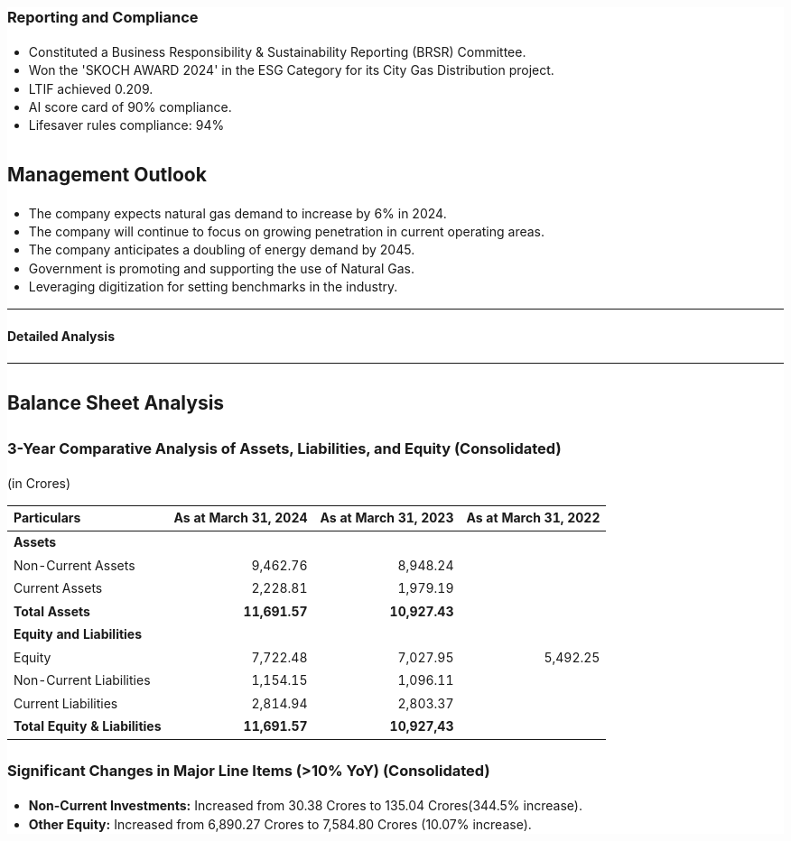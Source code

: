 ### Reporting and Compliance

*   Constituted a Business Responsibility & Sustainability Reporting (BRSR) Committee.
*   Won the 'SKOCH AWARD 2024' in the ESG Category for its City Gas Distribution project.
*   LTIF achieved 0.209.
*   AI score card of 90% compliance.
*   Lifesaver rules compliance: 94%

## Management Outlook

*   The company expects natural gas demand to increase by 6% in 2024.
*   The company will continue to focus on growing penetration in current operating areas.
*   The company anticipates a doubling of energy demand by 2045.
*   Government is promoting and supporting the use of Natural Gas.
*   Leveraging digitization for setting benchmarks in the industry.

---
#### Detailed Analysis
---
## Balance Sheet Analysis

### 3-Year Comparative Analysis of Assets, Liabilities, and Equity (Consolidated)

(in Crores)

| Particulars                    | As at March 31, 2024 | As at March 31, 2023 | As at March 31, 2022 |
| :----------------------------- | -------------------: | -------------------: | -------------------: |
| **Assets**                     |                      |                      |                      |
| Non-Current Assets             |               9,462.76 |               8,948.24 |                       |
| Current Assets                 |               2,228.81 |               1,979.19 |                        |
| **Total Assets**               |              **11,691.57**|              **10,927.43**|                       |
| **Equity and Liabilities**      |                      |                      |                      |
| Equity                         |               7,722.48 |               7,027.95 |    5,492.25                  |
| Non-Current Liabilities        |               1,154.15 |               1,096.11 |                       |
| Current Liabilities            |               2,814.94 |               2,803.37 |                       |
| **Total Equity & Liabilities** |              **11,691.57**|            **10,927,43**|                       |

### Significant Changes in Major Line Items (>10% YoY) (Consolidated)

*   **Non-Current Investments:** Increased from 30.38 Crores to 135.04 Crores(344.5% increase).
*   **Other Equity:** Increased from 6,890.27 Crores to 7,584.80 Crores (10.07% increase).
